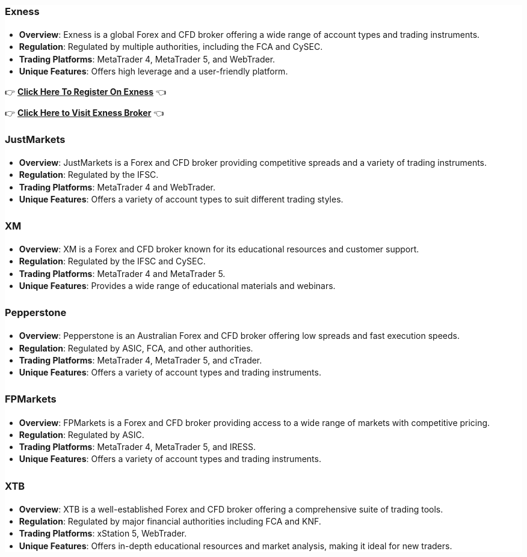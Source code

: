 ### Exness

- **Overview**: Exness is a global Forex and CFD broker offering a wide range of account types and trading instruments.
- **Regulation**: Regulated by multiple authorities, including the FCA and CySEC.
- **Trading Platforms**: MetaTrader 4, MetaTrader 5, and WebTrader.
- **Unique Features**: Offers high leverage and a user-friendly platform.

👉 [**Click Here To Register On Exness**](https://one.exnesstrack.org/boarding/sign-up/a/newup2) 👈

👉 [**Click Here to Visit Exness Broker**](https://one.exnesstrack.org/a/newup2) 👈

### JustMarkets

- **Overview**: JustMarkets is a Forex and CFD broker providing competitive spreads and a variety of trading instruments.
- **Regulation**: Regulated by the IFSC.
- **Trading Platforms**: MetaTrader 4 and WebTrader.
- **Unique Features**: Offers a variety of account types to suit different trading styles.

### XM

- **Overview**: XM is a Forex and CFD broker known for its educational resources and customer support.
- **Regulation**: Regulated by the IFSC and CySEC.
- **Trading Platforms**: MetaTrader 4 and MetaTrader 5.
- **Unique Features**: Provides a wide range of educational materials and webinars.

### Pepperstone

- **Overview**: Pepperstone is an Australian Forex and CFD broker offering low spreads and fast execution speeds.
- **Regulation**: Regulated by ASIC, FCA, and other authorities.
- **Trading Platforms**: MetaTrader 4, MetaTrader 5, and cTrader.
- **Unique Features**: Offers a variety of account types and trading instruments.

### FPMarkets

- **Overview**: FPMarkets is a Forex and CFD broker providing access to a wide range of markets with competitive pricing.
- **Regulation**: Regulated by ASIC.
- **Trading Platforms**: MetaTrader 4, MetaTrader 5, and IRESS.
- **Unique Features**: Offers a variety of account types and trading instruments.

### XTB

- **Overview**: XTB is a well-established Forex and CFD broker offering a comprehensive suite of trading tools.
- **Regulation**: Regulated by major financial authorities including FCA and KNF.
- **Trading Platforms**: xStation 5, WebTrader.
- **Unique Features**: Offers in-depth educational resources and market analysis, making it ideal for new traders.
